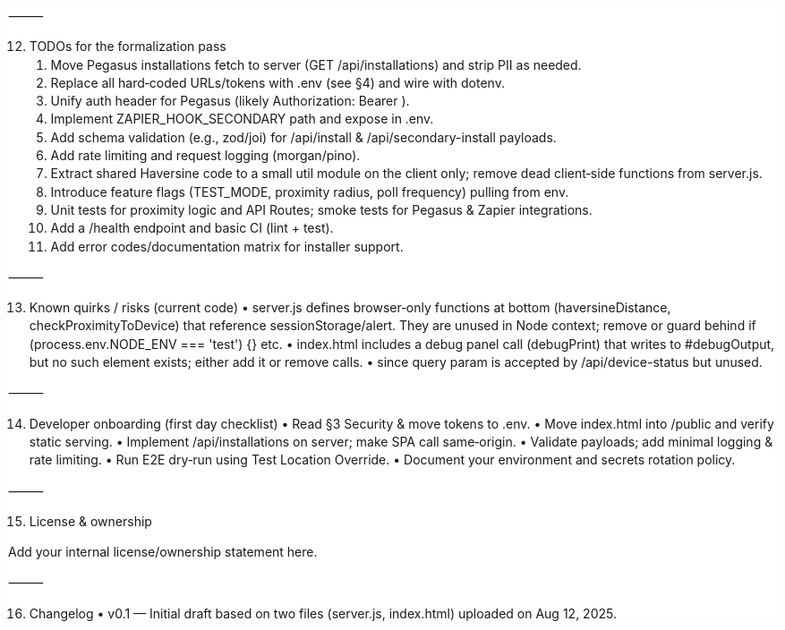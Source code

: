 ⸻

12) TODOs for the formalization pass
	1.	Move Pegasus installations fetch to server (GET /api/installations) and strip PII as needed.
	2.	Replace all hard‑coded URLs/tokens with .env (see §4) and wire with dotenv.
	3.	Unify auth header for Pegasus (likely Authorization: Bearer <token>).
	4.	Implement ZAPIER_HOOK_SECONDARY path and expose in .env.
	5.	Add schema validation (e.g., zod/joi) for /api/install & /api/secondary-install payloads.
	6.	Add rate limiting and request logging (morgan/pino).
	7.	Extract shared Haversine code to a small util module on the client only; remove dead client‑side functions from server.js.
	8.	Introduce feature flags (TEST_MODE, proximity radius, poll frequency) pulling from env.
	9.	Unit tests for proximity logic and API Routes; smoke tests for Pegasus & Zapier integrations.
	10.	Add a /health endpoint and basic CI (lint + test).
	11.	Add error codes/documentation matrix for installer support.

⸻

13) Known quirks / risks (current code)
	•	server.js defines browser‑only functions at bottom (haversineDistance, checkProximityToDevice) that reference sessionStorage/alert. They are unused in Node context; remove or guard behind if (process.env.NODE_ENV === 'test') {} etc.
	•	index.html includes a debug panel call (debugPrint) that writes to #debugOutput, but no such element exists; either add it or remove calls.
	•	since query param is accepted by /api/device-status but unused.

⸻

14) Developer onboarding (first day checklist)
	•	Read §3 Security & move tokens to .env.
	•	Move index.html into /public and verify static serving.
	•	Implement /api/installations on server; make SPA call same‑origin.
	•	Validate payloads; add minimal logging & rate limiting.
	•	Run E2E dry‑run using Test Location Override.
	•	Document your environment and secrets rotation policy.

⸻

15) License & ownership

Add your internal license/ownership statement here.

⸻

16) Changelog
	•	v0.1 — Initial draft based on two files (server.js, index.html) uploaded on Aug 12, 2025.
